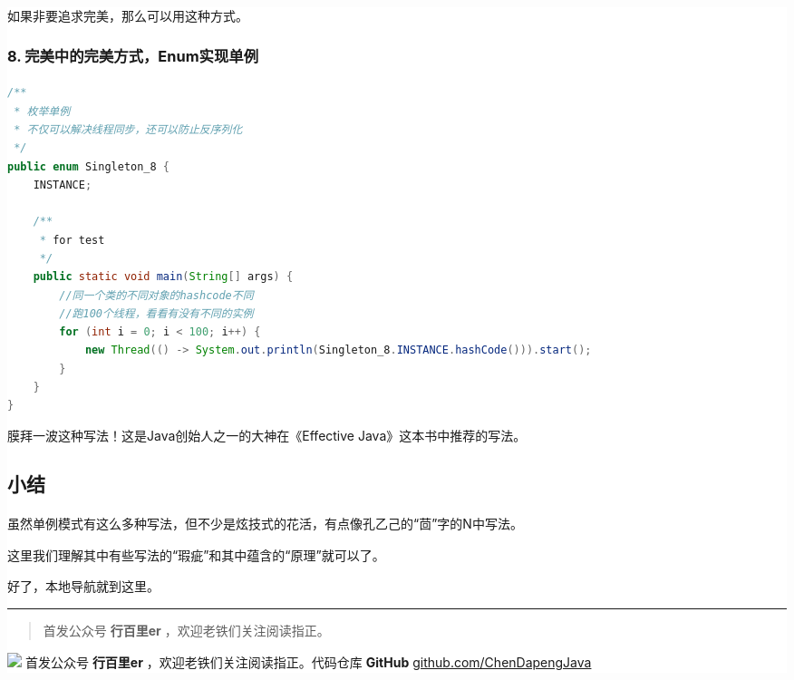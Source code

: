 如果非要追求完美，那么可以用这种方式。

### 8. 完美中的完美方式，Enum实现单例

```java
/**
 * 枚举单例
 * 不仅可以解决线程同步，还可以防止反序列化
 */
public enum Singleton_8 {
    INSTANCE;

    /**
     * for test
     */
    public static void main(String[] args) {
        //同一个类的不同对象的hashcode不同
        //跑100个线程，看看有没有不同的实例
        for (int i = 0; i < 100; i++) {
            new Thread(() -> System.out.println(Singleton_8.INSTANCE.hashCode())).start();
        }
    }
}
```

膜拜一波这种写法！这是Java创始人之一的大神在《Effective Java》这本书中推荐的写法。

## 小结

虽然单例模式有这么多种写法，但不少是炫技式的花活，有点像孔乙己的“茴”字的N中写法。

这里我们理解其中有些写法的“瑕疵”和其中蕴含的“原理”就可以了。

好了，本地导航就到这里。

---
> 首发公众号 **行百里er** ，欢迎老铁们关注阅读指正。

![](https://chendapeng.cn/images/about/wxqrcode.png)
首发公众号 **行百里er** ，欢迎老铁们关注阅读指正。代码仓库 **GitHub** [github.com/ChenDapengJava](https://github.com/ChenDapengJava)
